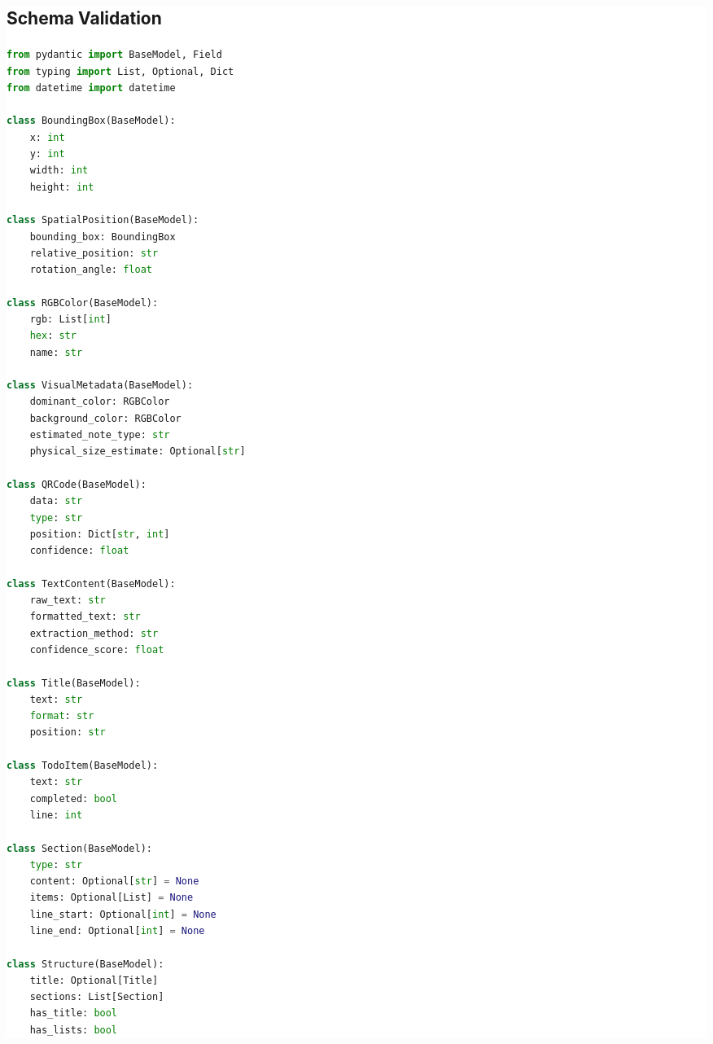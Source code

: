 ## Schema Validation

```python
from pydantic import BaseModel, Field
from typing import List, Optional, Dict
from datetime import datetime

class BoundingBox(BaseModel):
    x: int
    y: int
    width: int
    height: int

class SpatialPosition(BaseModel):
    bounding_box: BoundingBox
    relative_position: str
    rotation_angle: float

class RGBColor(BaseModel):
    rgb: List[int]
    hex: str
    name: str

class VisualMetadata(BaseModel):
    dominant_color: RGBColor
    background_color: RGBColor
    estimated_note_type: str
    physical_size_estimate: Optional[str]

class QRCode(BaseModel):
    data: str
    type: str
    position: Dict[str, int]
    confidence: float

class TextContent(BaseModel):
    raw_text: str
    formatted_text: str
    extraction_method: str
    confidence_score: float

class Title(BaseModel):
    text: str
    format: str
    position: str

class TodoItem(BaseModel):
    text: str
    completed: bool
    line: int

class Section(BaseModel):
    type: str
    content: Optional[str] = None
    items: Optional[List] = None
    line_start: Optional[int] = None
    line_end: Optional[int] = None

class Structure(BaseModel):
    title: Optional[Title]
    sections: List[Section]
    has_title: bool
    has_lists: bool
```